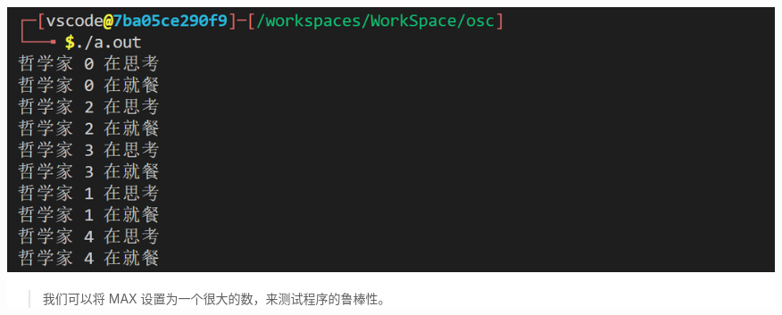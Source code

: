 ![image-20220418133044048](第六章.assets/image-20220418133044048.png)

> 我们可以将 MAX 设置为一个很大的数，来测试程序的鲁棒性。
